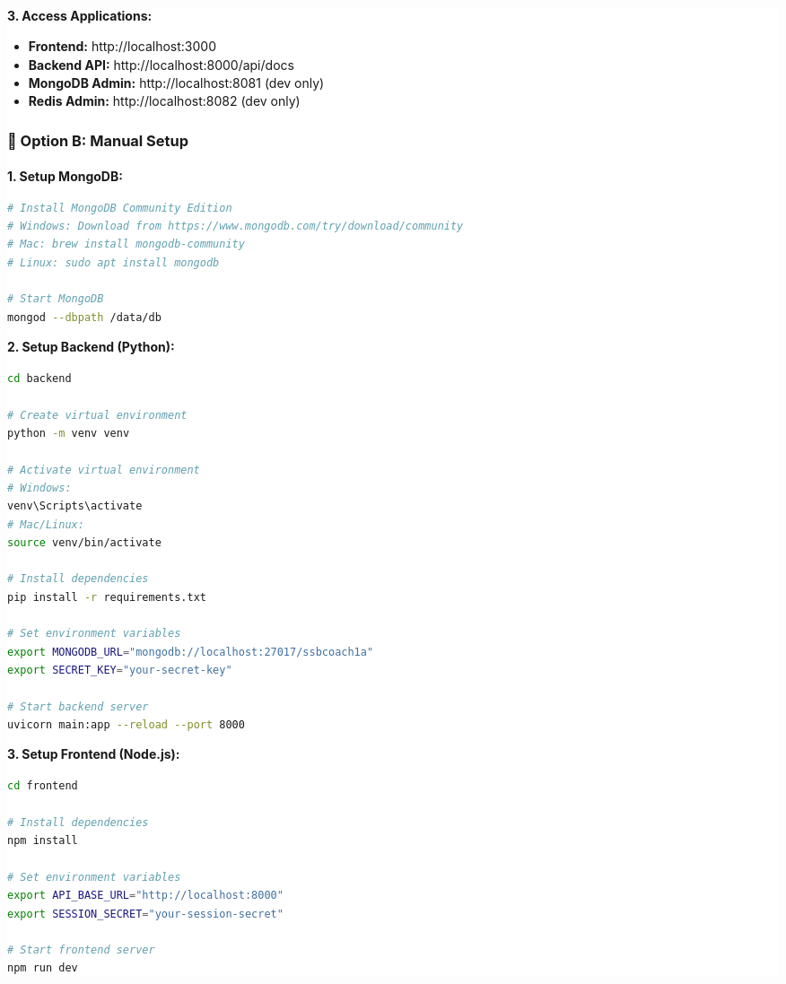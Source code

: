 **3. Access Applications:**
- **Frontend:** http://localhost:3000
- **Backend API:** http://localhost:8000/api/docs
- **MongoDB Admin:** http://localhost:8081 (dev only)
- **Redis Admin:** http://localhost:8082 (dev only)

### **🔧 Option B: Manual Setup**

**1. Setup MongoDB:**
```bash
# Install MongoDB Community Edition
# Windows: Download from https://www.mongodb.com/try/download/community
# Mac: brew install mongodb-community
# Linux: sudo apt install mongodb

# Start MongoDB
mongod --dbpath /data/db
```

**2. Setup Backend (Python):**
```bash
cd backend

# Create virtual environment
python -m venv venv

# Activate virtual environment
# Windows:
venv\Scripts\activate
# Mac/Linux:
source venv/bin/activate

# Install dependencies
pip install -r requirements.txt

# Set environment variables
export MONGODB_URL="mongodb://localhost:27017/ssbcoach1a"
export SECRET_KEY="your-secret-key"

# Start backend server
uvicorn main:app --reload --port 8000
```

**3. Setup Frontend (Node.js):**
```bash
cd frontend

# Install dependencies
npm install

# Set environment variables
export API_BASE_URL="http://localhost:8000"
export SESSION_SECRET="your-session-secret"

# Start frontend server
npm run dev
```
